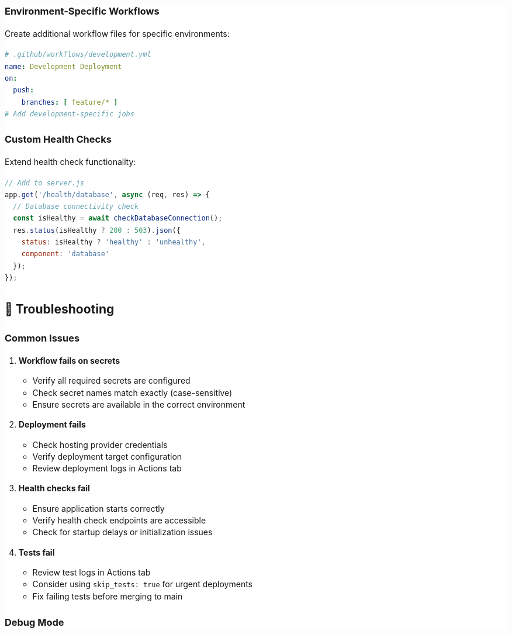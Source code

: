 ### Environment-Specific Workflows

Create additional workflow files for specific environments:

```yaml
# .github/workflows/development.yml
name: Development Deployment
on:
  push:
    branches: [ feature/* ]
# Add development-specific jobs
```

### Custom Health Checks

Extend health check functionality:

```javascript
// Add to server.js
app.get('/health/database', async (req, res) => {
  // Database connectivity check
  const isHealthy = await checkDatabaseConnection();
  res.status(isHealthy ? 200 : 503).json({
    status: isHealthy ? 'healthy' : 'unhealthy',
    component: 'database'
  });
});
```

## 🐛 Troubleshooting

### Common Issues

1. **Workflow fails on secrets**
   - Verify all required secrets are configured
   - Check secret names match exactly (case-sensitive)
   - Ensure secrets are available in the correct environment

2. **Deployment fails**
   - Check hosting provider credentials
   - Verify deployment target configuration
   - Review deployment logs in Actions tab

3. **Health checks fail**
   - Ensure application starts correctly
   - Verify health check endpoints are accessible
   - Check for startup delays or initialization issues

4. **Tests fail**
   - Review test logs in Actions tab
   - Consider using `skip_tests: true` for urgent deployments
   - Fix failing tests before merging to main

### Debug Mode
